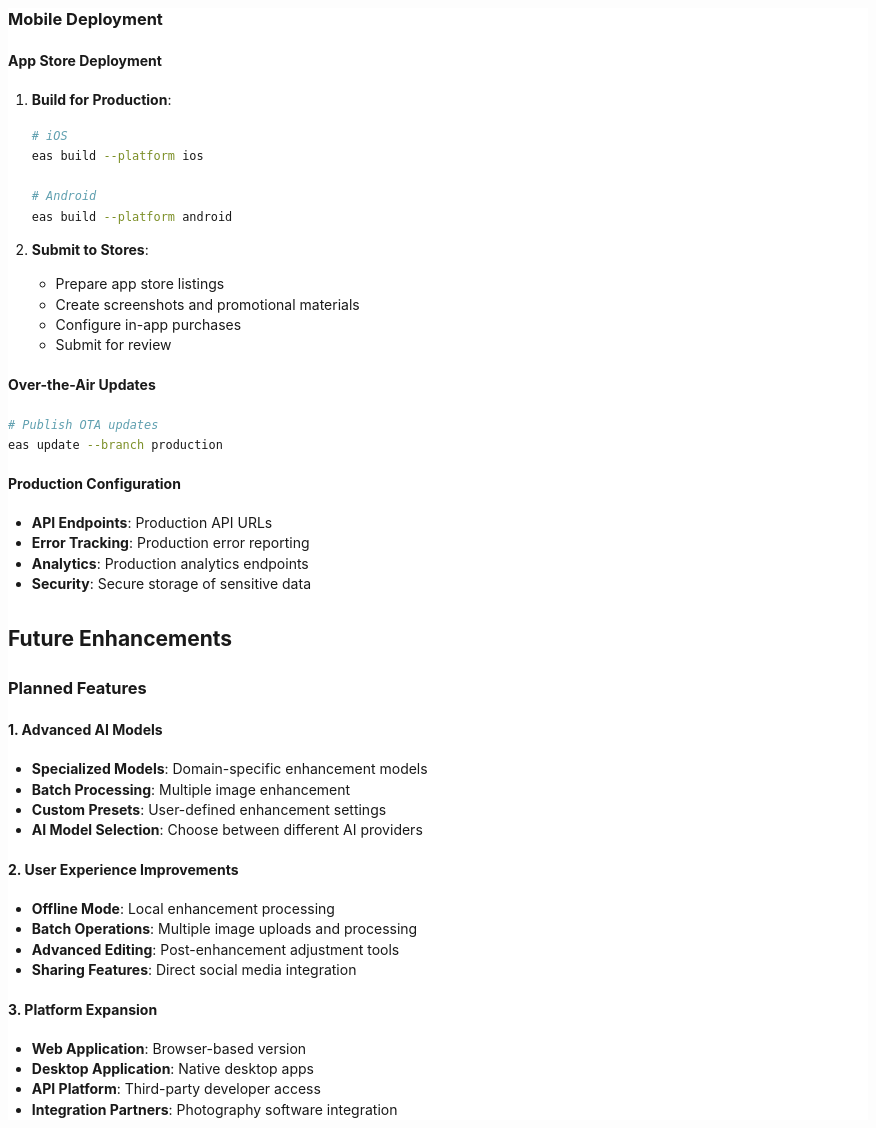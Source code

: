 ### Mobile Deployment

#### App Store Deployment
1. **Build for Production**:
   ```bash
   # iOS
   eas build --platform ios

   # Android
   eas build --platform android
   ```

2. **Submit to Stores**:
   - Prepare app store listings
   - Create screenshots and promotional materials
   - Configure in-app purchases
   - Submit for review

#### Over-the-Air Updates
```bash
# Publish OTA updates
eas update --branch production
```

#### Production Configuration
- **API Endpoints**: Production API URLs
- **Error Tracking**: Production error reporting
- **Analytics**: Production analytics endpoints
- **Security**: Secure storage of sensitive data

## Future Enhancements

### Planned Features

#### 1. Advanced AI Models
- **Specialized Models**: Domain-specific enhancement models
- **Batch Processing**: Multiple image enhancement
- **Custom Presets**: User-defined enhancement settings
- **AI Model Selection**: Choose between different AI providers

#### 2. User Experience Improvements
- **Offline Mode**: Local enhancement processing
- **Batch Operations**: Multiple image uploads and processing
- **Advanced Editing**: Post-enhancement adjustment tools
- **Sharing Features**: Direct social media integration

#### 3. Platform Expansion
- **Web Application**: Browser-based version
- **Desktop Application**: Native desktop apps
- **API Platform**: Third-party developer access
- **Integration Partners**: Photography software integration
